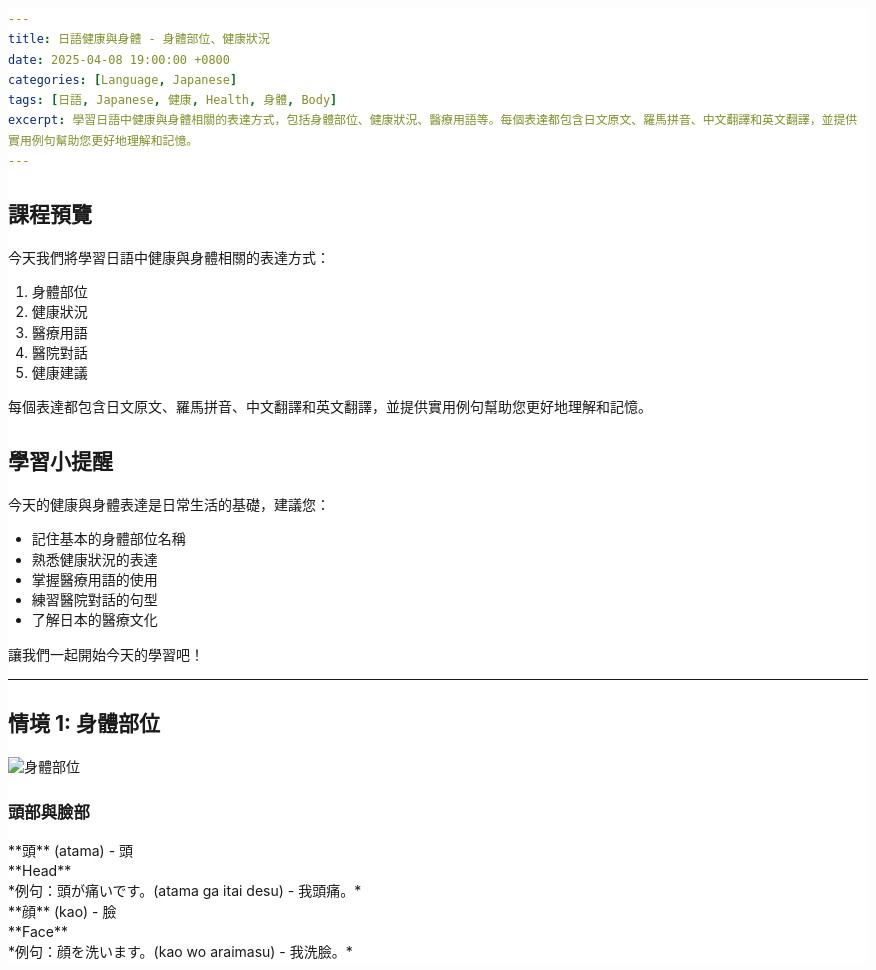 ```yaml
---
title: 日語健康與身體 - 身體部位、健康狀況
date: 2025-04-08 19:00:00 +0800
categories: [Language, Japanese]
tags: [日語, Japanese, 健康, Health, 身體, Body] 
excerpt: 學習日語中健康與身體相關的表達方式，包括身體部位、健康狀況、醫療用語等。每個表達都包含日文原文、羅馬拼音、中文翻譯和英文翻譯，並提供實用例句幫助您更好地理解和記憶。
---
```


## 課程預覽

今天我們將學習日語中健康與身體相關的表達方式：
1. 身體部位
2. 健康狀況
3. 醫療用語
4. 醫院對話
5. 健康建議

每個表達都包含日文原文、羅馬拼音、中文翻譯和英文翻譯，並提供實用例句幫助您更好地理解和記憶。

## 學習小提醒

今天的健康與身體表達是日常生活的基礎，建議您：
- 記住基本的身體部位名稱
- 熟悉健康狀況的表達
- 掌握醫療用語的使用
- 練習醫院對話的句型
- 了解日本的醫療文化

讓我們一起開始今天的學習吧！

---

## 情境 1: 身體部位

![身體部位](https://images.unsplash.com/photo-1507003211169-0a1dd7228f2d?w=800&h=400&fit=crop&crop=center)


### 頭部與臉部

<div style="text-align: left">  
**頭** (atama) - 頭  <br>
**Head**  <br>
*例句：頭が痛いです。(atama ga itai desu) - 我頭痛。*  <br>
</div>  

<div style="text-align: left">  
**顔** (kao) - 臉  <br>
**Face**  <br>
*例句：顔を洗います。(kao wo araimasu) - 我洗臉。*  <br>
</div>  
